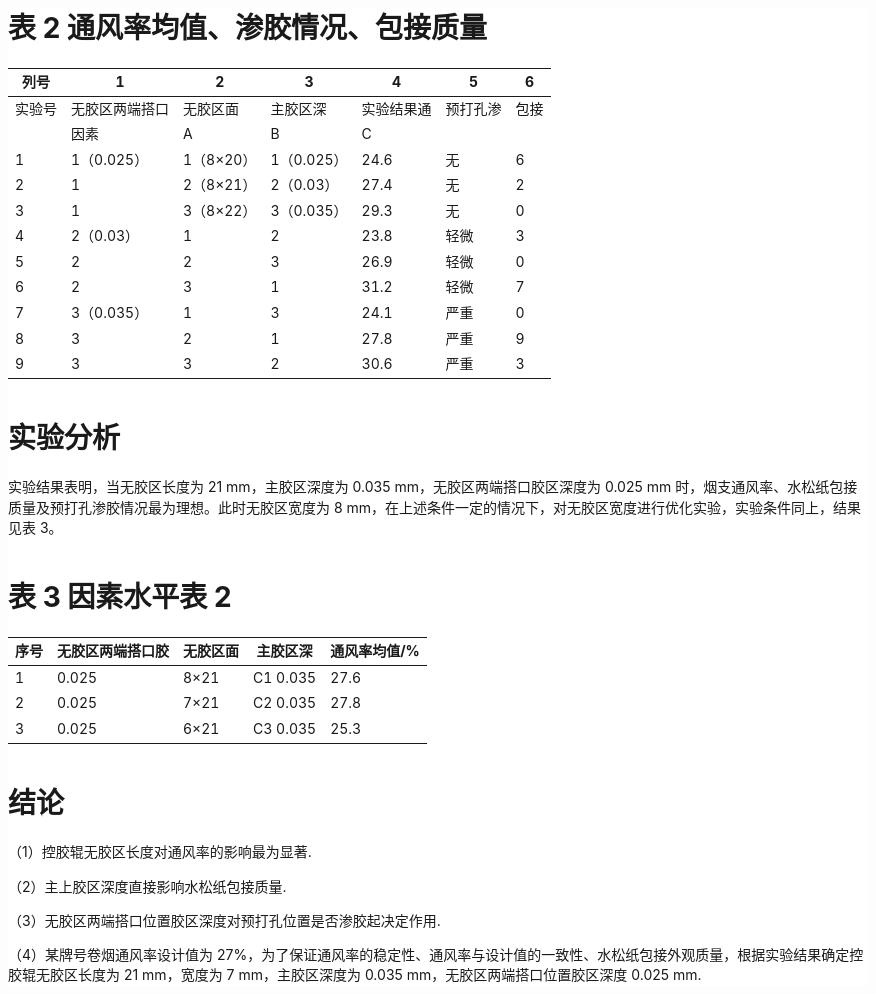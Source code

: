 # 表 2 通风率均值、渗胶情况、包接质量

|列号|1|2|3|4|5|6|
|---|---|---|---|---|---|---|
|实验号|无胶区两端搭口|无胶区面|主胶区深|实验结果通|预打孔渗|包接|
| |因素|A|B|C| | |
|1|1（0.025）|1（8×20）|1（0.025）|24.6|无|6|
|2|1|2（8×21）|2（0.03）|27.4|无|2|
|3|1|3（8×22）|3（0.035）|29.3|无|0|
|4|2（0.03）|1|2|23.8|轻微|3|
|5|2|2|3|26.9|轻微|0|
|6|2|3|1|31.2|轻微|7|
|7|3（0.035）|1|3|24.1|严重|0|
|8|3|2|1|27.8|严重|9|
|9|3|3|2|30.6|严重|3|

# 实验分析

实验结果表明，当无胶区长度为 21 mm，主胶区深度为 0.035 mm，无胶区两端搭口胶区深度为 0.025 mm 时，烟支通风率、水松纸包接质量及预打孔渗胶情况最为理想。此时无胶区宽度为 8 mm，在上述条件一定的情况下，对无胶区宽度进行优化实验，实验条件同上，结果见表 3。

# 表 3 因素水平表 2

|序号|无胶区两端搭口胶|无胶区面|主胶区深|通风率均值/%|
|---|---|---|---|---|
|1|0.025|8×21|C1 0.035|27.6|
|2|0.025|7×21|C2 0.035|27.8|
|3|0.025|6×21|C3 0.035|25.3|

# 结论

（1）控胶辊无胶区长度对通风率的影响最为显著.

（2）主上胶区深度直接影响水松纸包接质量.

（3）无胶区两端搭口位置胶区深度对预打孔位置是否渗胶起决定作用.

（4）某牌号卷烟通风率设计值为 27%，为了保证通风率的稳定性、通风率与设计值的一致性、水松纸包接外观质量，根据实验结果确定控胶辊无胶区长度为 21 mm，宽度为 7 mm，主胶区深度为 0.035 mm，无胶区两端搭口位置胶区深度 0.025 mm.
